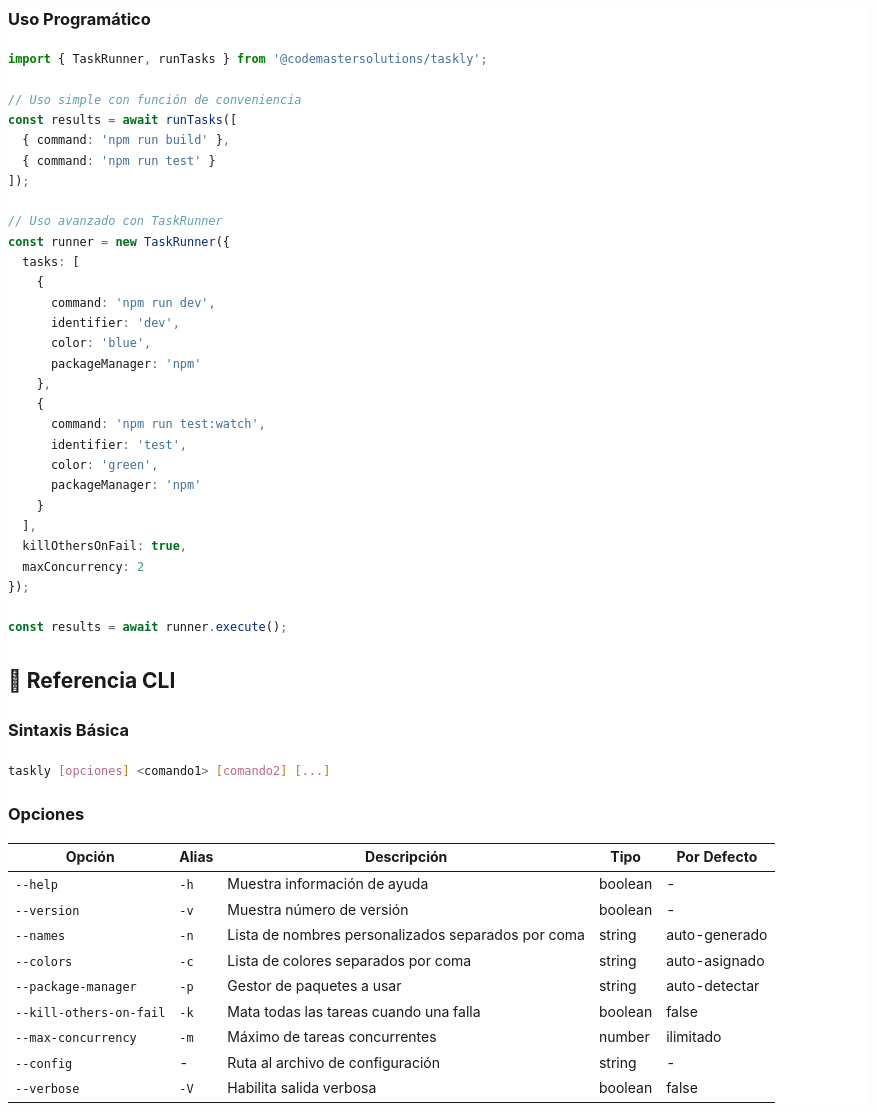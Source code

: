 ### Uso Programático

```typescript
import { TaskRunner, runTasks } from '@codemastersolutions/taskly';

// Uso simple con función de conveniencia
const results = await runTasks([
  { command: 'npm run build' },
  { command: 'npm run test' }
]);

// Uso avanzado con TaskRunner
const runner = new TaskRunner({
  tasks: [
    { 
      command: 'npm run dev', 
      identifier: 'dev', 
      color: 'blue',
      packageManager: 'npm'
    },
    { 
      command: 'npm run test:watch', 
      identifier: 'test', 
      color: 'green',
      packageManager: 'npm'
    }
  ],
  killOthersOnFail: true,
  maxConcurrency: 2
});

const results = await runner.execute();
```

## 📖 Referencia CLI

### Sintaxis Básica

```bash
taskly [opciones] <comando1> [comando2] [...]
```

### Opciones

| Opción | Alias | Descripción | Tipo | Por Defecto |
|--------|-------|-------------|------|-------------|
| `--help` | `-h` | Muestra información de ayuda | boolean | - |
| `--version` | `-v` | Muestra número de versión | boolean | - |
| `--names` | `-n` | Lista de nombres personalizados separados por coma | string | auto-generado |
| `--colors` | `-c` | Lista de colores separados por coma | string | auto-asignado |
| `--package-manager` | `-p` | Gestor de paquetes a usar | string | auto-detectar |
| `--kill-others-on-fail` | `-k` | Mata todas las tareas cuando una falla | boolean | false |
| `--max-concurrency` | `-m` | Máximo de tareas concurrentes | number | ilimitado |
| `--config` | - | Ruta al archivo de configuración | string | - |
| `--verbose` | `-V` | Habilita salida verbosa | boolean | false |
